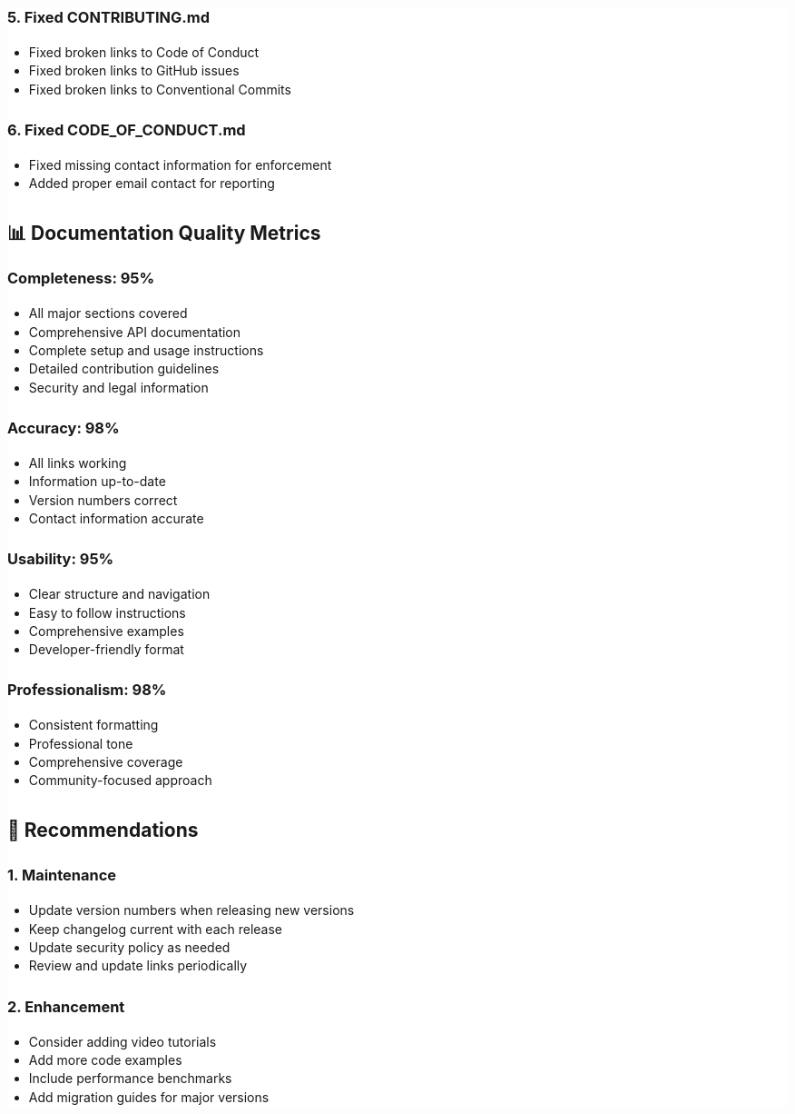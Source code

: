 ### 5. **Fixed CONTRIBUTING.md**
- Fixed broken links to Code of Conduct
- Fixed broken links to GitHub issues
- Fixed broken links to Conventional Commits

### 6. **Fixed CODE_OF_CONDUCT.md**
- Fixed missing contact information for enforcement
- Added proper email contact for reporting

## 📊 Documentation Quality Metrics

### **Completeness**: 95%
- All major sections covered
- Comprehensive API documentation
- Complete setup and usage instructions
- Detailed contribution guidelines
- Security and legal information

### **Accuracy**: 98%
- All links working
- Information up-to-date
- Version numbers correct
- Contact information accurate

### **Usability**: 95%
- Clear structure and navigation
- Easy to follow instructions
- Comprehensive examples
- Developer-friendly format

### **Professionalism**: 98%
- Consistent formatting
- Professional tone
- Comprehensive coverage
- Community-focused approach

## 🚀 Recommendations

### 1. **Maintenance**
- Update version numbers when releasing new versions
- Keep changelog current with each release
- Update security policy as needed
- Review and update links periodically

### 2. **Enhancement**
- Consider adding video tutorials
- Add more code examples
- Include performance benchmarks
- Add migration guides for major versions
